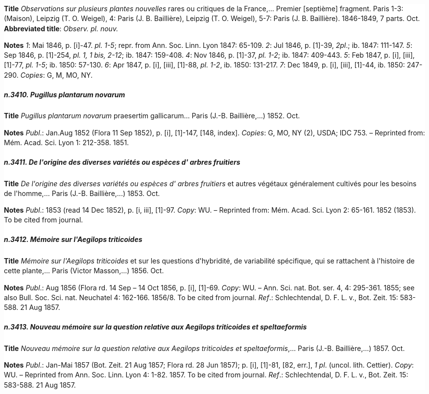 **Title**
*Observations sur plusieurs plantes nouvelles* rares ou critiques de la France,... Premier \[septième\] fragment. Paris 1-3: (Maison), Leipzig (T. O. Weigel), 4: Paris (J. B. Baillière), Leipzig (T. O. Weigel), 5-7: Paris (J. B. Baillière). 1846-1849, 7 parts. Oct.
**Abbreviated title**: *Observ. pl. nouv.*

**Notes**
*1*: Mai 1846, p. \[i\]-47. *pl. 1-5*; repr. from Ann. Soc. Linn. Lyon 1847: 65-109.
*2*: Jul 1846, p. \[1\]-39, *2pl*.; ib. 1847: 111-147.
*5*: Sep 1846, p. \[1\]-254, *pl. 1, 1 bis, 2-12*; ib. 1847: 159-408.
*4*: Nov 1846, p. \[1\]-37, *pl. 1-2*; ib. 1847: 409-443.
*5*: Feb 1847, p. \[i\], \[iii\], \[1\]-77, *pl. 1-5*; ib. 1850: 57-130.
*6*: Apr 1847, p. \[i\], \[iii\], \[1\]-88, *pl. 1-2*, ib. 1850: 131-217.
*7*: Dec 1849, p. \[i\], \[iii\], \[1\]-44, ib. 1850: 247-290.
*Copies*: G, M, MO, NY.

##### n.3410. Pugillus plantarum novarum

**Title**
*Pugillus plantarum novarum* praesertim gallicarum... Paris (J.-B. Baillière,...) 1852. Oct.

**Notes**
*Publ*.: Jan.Aug 1852 (Flora 11 Sep 1852), p. \[i\], \[1\]-147, \[148, index\]. *Copies*: G, MO, NY (2), USDA; IDC 753. – Reprinted from: Mém. Acad. Sci. Lyon 1: 212-358. 1851.

##### n.3411. De l'origine des diverses variétés ou espèces d' arbres fruitiers

**Title**
*De l'origine des diverses variétés ou espèces d' arbres fruitiers* et autres végétaux généralement cultivés pour les besoins de l'homme,... Paris (J.-B. Baillière,...) 1853. Oct.

**Notes**
*Publ*.: 1853 (read 14 Dec 1852), p. \[i, iii\], \[1\]-97. *Copy*: WU. – Reprinted from: Mém. Acad. Sci. Lyon 2: 65-161. 1852 (1853). To be cited from journal.

##### n.3412. Mémoire sur l'Aegilops triticoides

**Title**
*Mémoire sur l'Aegilops triticoides* et sur les questions d'hybridité, de variabilité spécifique, qui se rattachent à l'histoire de cette plante,... Paris (Victor Masson,...) 1856. Oct.

**Notes**
*Publ*.: Aug 1856 (Flora rd. 14 Sep – 14 Oct 1856, p. \[i\], \[1\]-69. *Copy*: WU. – Ann. Sci. nat. Bot. ser. 4, 4: 295-361. 1855; see also Bull. Soc. Sci. nat. Neuchatel 4: 162-166. 1856/8. To be cited from journal.
*Ref*.: Schlechtendal, D. F. L. v., Bot. Zeit. 15: 583-588. 21 Aug 1857.

##### n.3413. Nouveau mémoire sur la question relative aux Aegilops triticoides et speltaeformis

**Title**
*Nouveau mémoire sur la question relative aux Aegilops triticoides et speltaeformis*,... Paris (J.-B. Baillière,...) 1857. Oct.

**Notes**
*Publ*.: Jan-Mai 1857 (Bot. Zeit. 21 Aug 1857; Flora rd. 28 Jun 1857); p. \[i\], \[1\]-81, \[82, err.\], *1 pl*. (uncol. lith. Cettier). *Copy*: WU. – Reprinted from Ann. Soc. Linn. Lyon 4: 1-82. 1857. To be cited from journal.
*Ref*.: Schlechtendal, D. F. L. v., Bot. Zeit. 15: 583-588. 21 Aug 1857.
